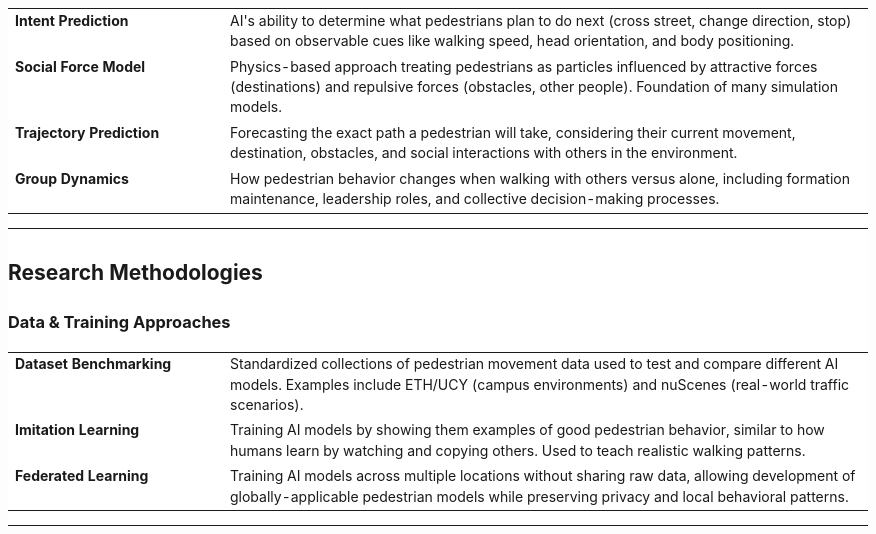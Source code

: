 </div>

<table>
<tr>
<td width="25%"><b>Intent Prediction</b></td>
<td>AI's ability to determine what pedestrians plan to do next (cross street, change direction, stop) based on observable cues like walking speed, head orientation, and body positioning.</td>
</tr>

<tr>
<td><b>Social Force Model</b></td>
<td>Physics-based approach treating pedestrians as particles influenced by attractive forces (destinations) and repulsive forces (obstacles, other people). Foundation of many simulation models.</td>
</tr>

<tr>
<td><b>Trajectory Prediction</b></td>
<td>Forecasting the exact path a pedestrian will take, considering their current movement, destination, obstacles, and social interactions with others in the environment.</td>
</tr>

<tr>
<td><b>Group Dynamics</b></td>
<td>How pedestrian behavior changes when walking with others versus alone, including formation maintenance, leadership roles, and collective decision-making processes.</td>
</tr>
</table>

---

## **Research Methodologies**

### **Data & Training Approaches**

<table>
<tr>
<td width="25%"><b>Dataset Benchmarking</b></td>
<td>Standardized collections of pedestrian movement data used to test and compare different AI models. Examples include ETH/UCY (campus environments) and nuScenes (real-world traffic scenarios).</td>
</tr>

<tr>
<td><b>Imitation Learning</b></td>
<td>Training AI models by showing them examples of good pedestrian behavior, similar to how humans learn by watching and copying others. Used to teach realistic walking patterns.</td>
</tr>

<tr>
<td><b>Federated Learning</b></td>
<td>Training AI models across multiple locations without sharing raw data, allowing development of globally-applicable pedestrian models while preserving privacy and local behavioral patterns.</td>
</tr>
</table>

---